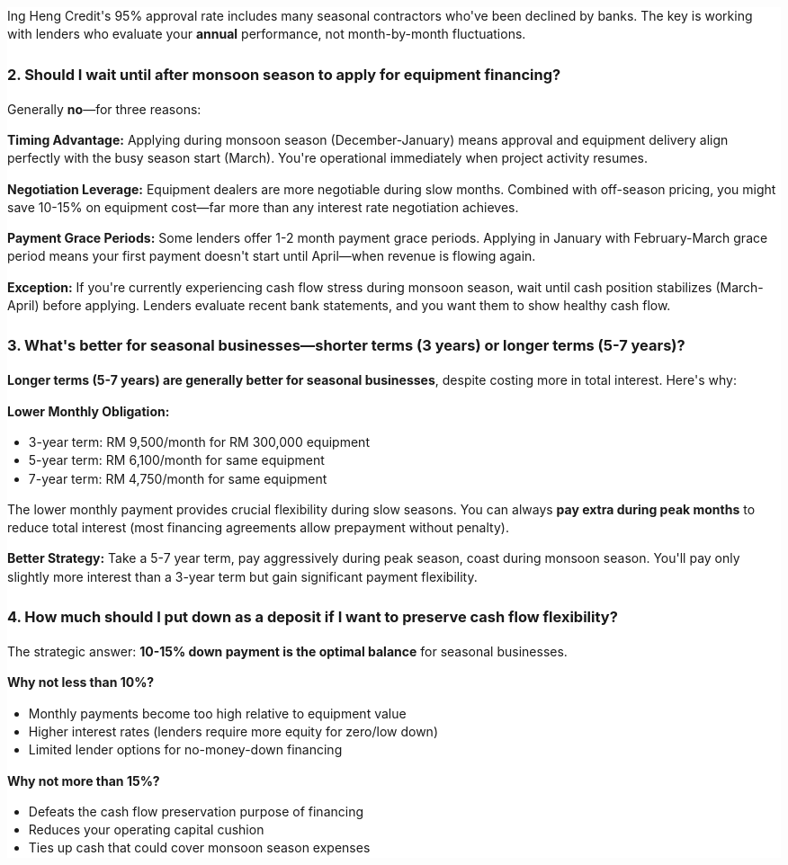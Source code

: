 Ing Heng Credit's 95% approval rate includes many seasonal contractors who've been declined by banks. The key is working with lenders who evaluate your **annual** performance, not month-by-month fluctuations.

### 2. Should I wait until after monsoon season to apply for equipment financing?

Generally **no**—for three reasons:

**Timing Advantage:** Applying during monsoon season (December-January) means approval and equipment delivery align perfectly with the busy season start (March). You're operational immediately when project activity resumes.

**Negotiation Leverage:** Equipment dealers are more negotiable during slow months. Combined with off-season pricing, you might save 10-15% on equipment cost—far more than any interest rate negotiation achieves.

**Payment Grace Periods:** Some lenders offer 1-2 month payment grace periods. Applying in January with February-March grace period means your first payment doesn't start until April—when revenue is flowing again.

**Exception:** If you're currently experiencing cash flow stress during monsoon season, wait until cash position stabilizes (March-April) before applying. Lenders evaluate recent bank statements, and you want them to show healthy cash flow.

### 3. What's better for seasonal businesses—shorter terms (3 years) or longer terms (5-7 years)?

**Longer terms (5-7 years) are generally better for seasonal businesses**, despite costing more in total interest. Here's why:

**Lower Monthly Obligation:**
- 3-year term: RM 9,500/month for RM 300,000 equipment
- 5-year term: RM 6,100/month for same equipment
- 7-year term: RM 4,750/month for same equipment

The lower monthly payment provides crucial flexibility during slow seasons. You can always **pay extra during peak months** to reduce total interest (most financing agreements allow prepayment without penalty).

**Better Strategy:** Take a 5-7 year term, pay aggressively during peak season, coast during monsoon season. You'll pay only slightly more interest than a 3-year term but gain significant payment flexibility.

### 4. How much should I put down as a deposit if I want to preserve cash flow flexibility?

The strategic answer: **10-15% down payment is the optimal balance** for seasonal businesses.

**Why not less than 10%?**
- Monthly payments become too high relative to equipment value
- Higher interest rates (lenders require more equity for zero/low down)
- Limited lender options for no-money-down financing

**Why not more than 15%?**
- Defeats the cash flow preservation purpose of financing
- Reduces your operating capital cushion
- Ties up cash that could cover monsoon season expenses
